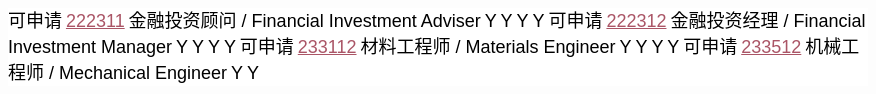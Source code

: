 <td valign="middle"><span style="color: #000000; font-family: 'PingFang TC'; font-size: large;">可申请</span></td>
</tr>
<tr>
<td valign="middle"><span style="color: #aa5566; font-family: Arial; font-size: large;"><ahref="http://bbs.fcgvisa.com/t/flyabroad/911?target=blank"><u>222311</u><u></u></a></span></td>
<td valign="middle"><span style="color: #000000; font-family: 'PingFang TC'; font-size: large;">金融投资顾问</span><span style="color: #000000; font-family: Arial; font-size: large;"> / Financial Investment Adviser</span></td>
<td valign="middle"><span style="color: #000000; font-family: Arial; font-size: large;">Y</span></td>
<td valign="middle"><span style="color: #000000; font-family: Arial; font-size: large;">Y</span></td>
<td valign="middle"><span style="color: #000000; font-family: Arial; font-size: large;">Y</span></td>
<td valign="middle"><span style="color: #000000; font-family: Arial; font-size: large;">Y</span></td>
<td valign="middle"><span style="color: #000000; font-family: 'PingFang TC'; font-size: large;">可申请</span></td>
</tr>
<tr>
<td valign="middle"><span style="color: #aa5566; font-family: Arial; font-size: large;"><ahref="http://bbs.fcgvisa.com/t/flyabroad/915?target=blank"><u>222312</u><u></u></a></span></td>
<td valign="middle"><span style="color: #000000; font-family: 'PingFang TC'; font-size: large;">金融投资经理</span><span style="color: #000000; font-family: Arial; font-size: large;"> / Financial Investment Manager</span></td>
<td valign="middle"><span style="color: #000000; font-family: Arial; font-size: large;">Y</span></td>
<td valign="middle"><span style="color: #000000; font-family: Arial; font-size: large;">Y</span></td>
<td valign="middle"><span style="color: #000000; font-family: Arial; font-size: large;">Y</span></td>
<td valign="middle"><span style="color: #000000; font-family: Arial; font-size: large;">Y</span></td>
<td valign="middle"><span style="color: #000000; font-family: 'PingFang TC'; font-size: large;">可申请</span></td>
</tr>
<tr>
<td valign="middle"><span style="color: #aa5566; font-family: Arial; font-size: large;"><ahref="http://bbs.fcgvisa.com/t/flyabroad/994?target=blank"><u>233112</u><u></u></a></span></td>
<td valign="middle"><span style="color: #000000; font-family: 'PingFang TC'; font-size: large;">材料工程师</span><span style="color: #000000; font-family: Arial; font-size: large;"> / Materials Engineer</span></td>
<td valign="middle"><span style="color: #000000; font-family: Arial; font-size: large;">Y</span></td>
<td valign="middle"><span style="color: #000000; font-family: Arial; font-size: large;">Y</span></td>
<td valign="middle"><span style="color: #000000; font-family: Arial; font-size: large;">Y</span></td>
<td valign="middle"><span style="color: #000000; font-family: Arial; font-size: large;">Y</span></td>
<td valign="middle"><span style="color: #000000; font-family: 'PingFang TC'; font-size: large;">可申请</span></td>
</tr>
<tr>
<td valign="middle"><span style="color: #aa5566; font-family: Arial; font-size: large;"><ahref="http://bbs.fcgvisa.com/t/flyabroad/1008?target=blank"><u>233512</u><u></u></a></span></td>
<td valign="middle"><span style="color: #000000; font-family: 'PingFang TC'; font-size: large;">机械工程师</span><span style="color: #000000; font-family: Arial; font-size: large;"> / Mechanical Engineer</span></td>
<td valign="middle"><span style="color: #000000; font-family: Arial; font-size: large;">Y</span></td>
<td valign="middle"><span style="color: #000000; font-family: Arial; font-size: large;">Y</span></td>